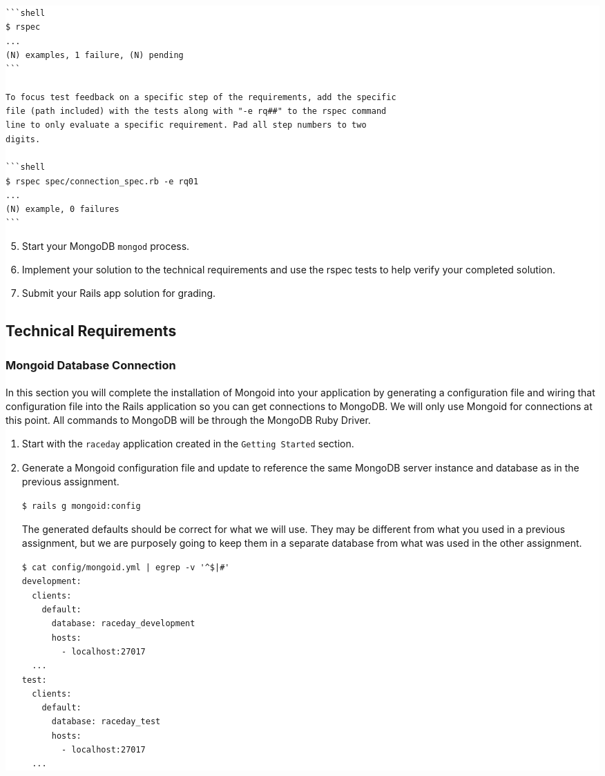     ```shell
    $ rspec 
    ...
    (N) examples, 1 failure, (N) pending
    ```

    To focus test feedback on a specific step of the requirements, add the specific
    file (path included) with the tests along with "-e rq##" to the rspec command 
    line to only evaluate a specific requirement. Pad all step numbers to two 
    digits.

    ```shell
    $ rspec spec/connection_spec.rb -e rq01
    ...
    (N) example, 0 failures
    ```

5. Start your MongoDB `mongod` process.


6. Implement your solution to the technical requirements and use the rspec tests 
to help verify your completed solution.

7. Submit your Rails app solution for grading.

## Technical Requirements

### Mongoid Database Connection

In this section you will complete the installation of Mongoid into your application
by generating a configuration file and wiring that configuration file into the 
Rails application so you can get connections to MongoDB. We will only use Mongoid
for connections at this point. All commands to MongoDB will be through the MongoDB
Ruby Driver.

1. Start with the `raceday` application created in the `Getting Started` section.

2. Generate a Mongoid configuration file and update to reference the same 
MongoDB server instance and database as in the previous assignment.

    ```shell
    $ rails g mongoid:config
    ```

    The generated defaults should be correct for what we will use. They
    may be different from what you used in a previous assignment, but 
    we are purposely going to keep them in a separate database from what
    was used in the other assignment.

    ```shell
    $ cat config/mongoid.yml | egrep -v '^$|#'
    development:
      clients:
        default:
          database: raceday_development
          hosts:
            - localhost:27017
      ...
    test:
      clients:
        default:
          database: raceday_test
          hosts:
            - localhost:27017
      ...
    ```
